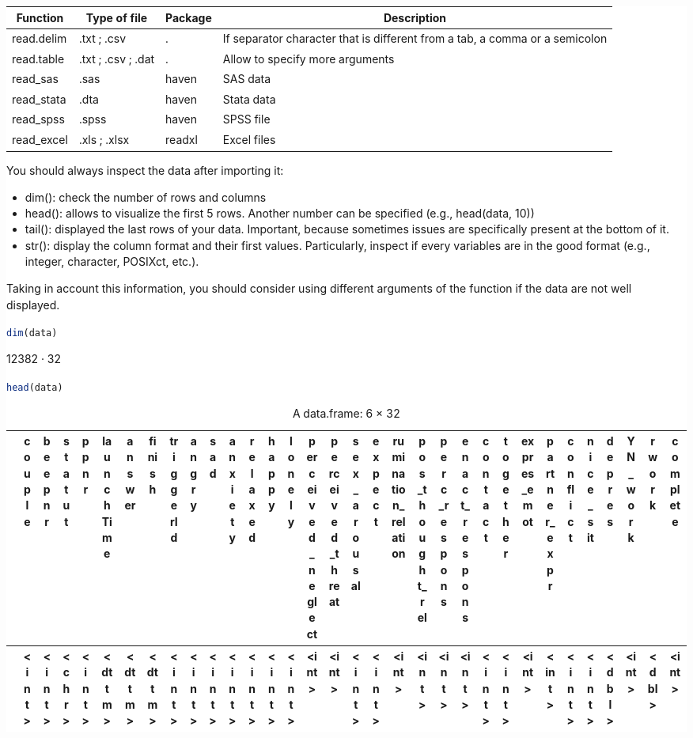 | Function | Type of file | Package | Description |
| --- | --- | --- | --- |
| read.delim | .txt ; .csv | . | If separator character that is different from a tab, a comma or a semicolon | 
| read.table | .txt ; .csv ; .dat | . | Allow to specify more arguments | 
| read_sas | .sas | haven | SAS data  | 
| read_stata | .dta | haven | Stata data  | 
| read_spss | .spss | haven | SPSS file  | 
| read_excel | .xls ; .xlsx | readxl | Excel files | 

You should always inspect the data after importing it:
 - dim(): check the number of rows and columns 
 - head(): allows to visualize the first 5 rows. Another number can be specified (e.g., head(data, 10))
 - tail(): displayed the last rows of your data. Important, because sometimes issues are specifically present at the bottom of it. 
 - str(): display the column format and their first values. Particularly, inspect if every variables are in the good format (e.g., integer, character, POSIXct, etc.). 
 
Taking in account this information, you should consider using different arguments of the function if the data are not well displayed.


```R
dim(data)
```


<style>
.list-inline {list-style: none; margin:0; padding: 0}
.list-inline>li {display: inline-block}
.list-inline>li:not(:last-child)::after {content: "\00b7"; padding: 0 .5ex}
</style>
<ol class=list-inline><li>12382</li><li>32</li></ol>




```R
head(data)
```


<table class="dataframe">
<caption>A data.frame: 6 × 32</caption>
<thead>
	<tr><th></th><th scope=col>couple</th><th scope=col>beepnr</th><th scope=col>statut</th><th scope=col>ppnr</th><th scope=col>launchTime</th><th scope=col>answer</th><th scope=col>finish</th><th scope=col>triggerId</th><th scope=col>angry</th><th scope=col>sad</th><th scope=col>anxiety</th><th scope=col>relaxed</th><th scope=col>happy</th><th scope=col>lonely</th><th scope=col>perceived_neglect</th><th scope=col>perceived_threat</th><th scope=col>sex_arousal</th><th scope=col>expect</th><th scope=col>rumination_relation</th><th scope=col>pos_thought_rel</th><th scope=col>perc_respons</th><th scope=col>enact_respons</th><th scope=col>contact</th><th scope=col>together</th><th scope=col>expres_emot</th><th scope=col>partner_expr</th><th scope=col>conflict</th><th scope=col>nice_sit</th><th scope=col>depres</th><th scope=col>YN_work</th><th scope=col>rwork</th><th scope=col>complete</th></tr>
	<tr><th></th><th scope=col>&lt;int&gt;</th><th scope=col>&lt;int&gt;</th><th scope=col>&lt;chr&gt;</th><th scope=col>&lt;int&gt;</th><th scope=col>&lt;dttm&gt;</th><th scope=col>&lt;dttm&gt;</th><th scope=col>&lt;dttm&gt;</th><th scope=col>&lt;int&gt;</th><th scope=col>&lt;int&gt;</th><th scope=col>&lt;int&gt;</th><th scope=col>&lt;int&gt;</th><th scope=col>&lt;int&gt;</th><th scope=col>&lt;int&gt;</th><th scope=col>&lt;int&gt;</th><th scope=col>&lt;int&gt;</th><th scope=col>&lt;int&gt;</th><th scope=col>&lt;int&gt;</th><th scope=col>&lt;int&gt;</th><th scope=col>&lt;int&gt;</th><th scope=col>&lt;int&gt;</th><th scope=col>&lt;int&gt;</th><th scope=col>&lt;int&gt;</th><th scope=col>&lt;int&gt;</th><th scope=col>&lt;int&gt;</th><th scope=col>&lt;int&gt;</th><th scope=col>&lt;int&gt;</th><th scope=col>&lt;int&gt;</th><th scope=col>&lt;int&gt;</th><th scope=col>&lt;dbl&gt;</th><th scope=col>&lt;int&gt;</th><th scope=col>&lt;dbl&gt;</th><th scope=col>&lt;int&gt;</th></tr>
</thead>